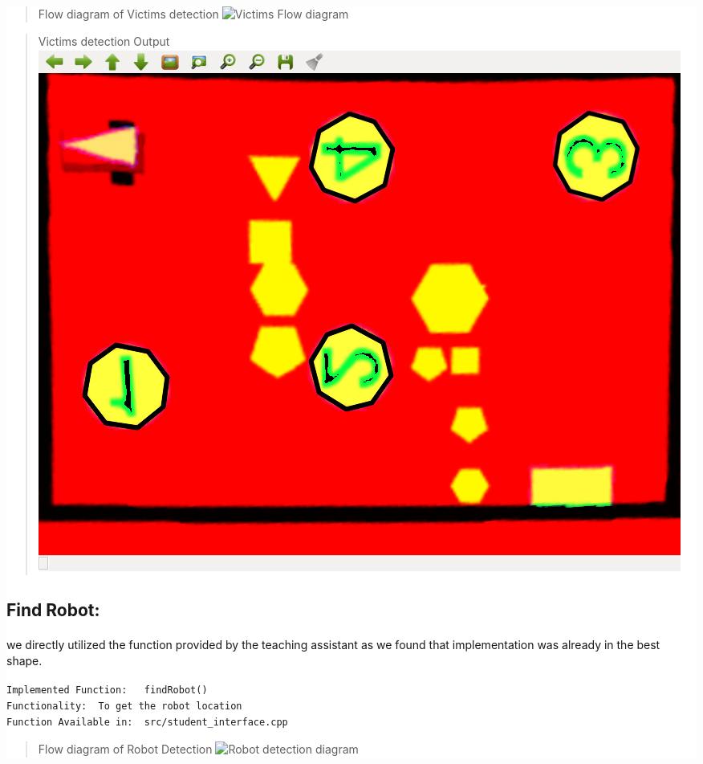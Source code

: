> Flow diagram of Victims detection
![Victims Flow diagram](imgs/blocks/processVictims.jpg)

> Victims detection Output
![Victims Result](imgs/results/processVictims.png)

## Find Robot:
we directly utilized the function provided by the teaching assistant as we found that implementation was already in the best shape.

```
Implemented Function:   findRobot()
Functionality:  To get the robot location
Function Available in:  src/student_interface.cpp
```

> Flow diagram of Robot Detection
![Robot detection diagram](imgs/blocks/findRobot.jpg)
